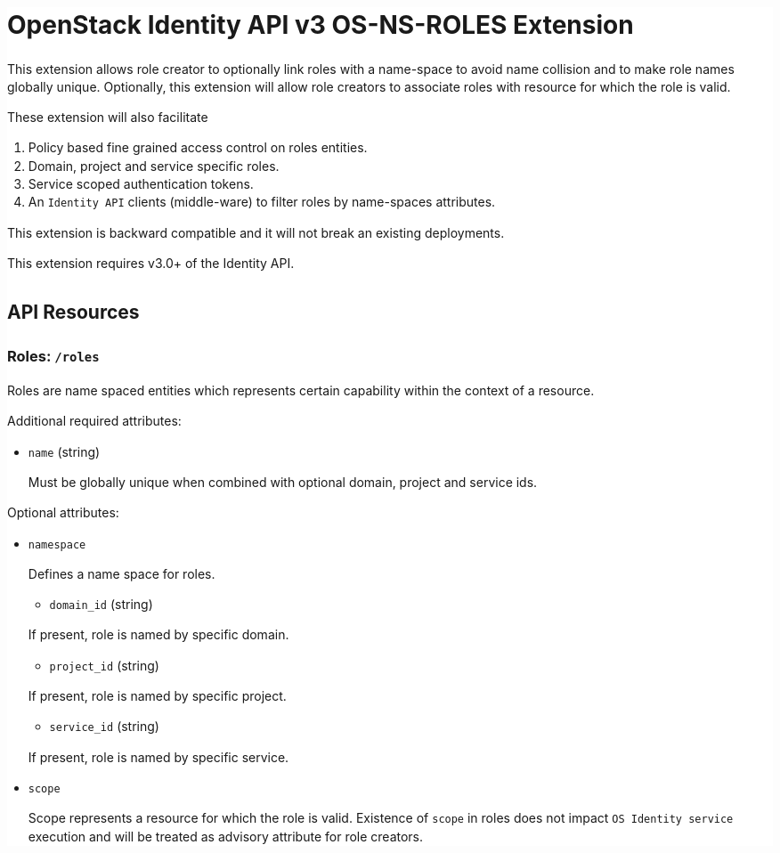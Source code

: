 OpenStack Identity API v3 OS-NS-ROLES Extension
========================================================

This extension allows role creator to optionally link roles with
a name-space to avoid name collision and to make role names globally
unique.
Optionally, this extension will allow role creators to associate
roles with resource for which the role is valid.

These extension will also facilitate

1. Policy based fine grained access control on roles entities.
2. Domain, project and service specific roles.
3. Service scoped authentication tokens.
4. An `Identity API` clients (middle-ware) to filter roles by
name-spaces attributes.

This extension is backward compatible and it will not break
an existing deployments.

This extension requires v3.0+ of the Identity API.

API Resources
-------------

### Roles: `/roles`

Roles are name spaced entities which represents certain capability
within the context of a resource.

Additional required attributes:

- `name` (string)

  Must be globally unique when combined with optional domain, project
  and service ids.

Optional attributes:

- `namespace`

  Defines a name space for roles.

    - `domain_id` (string)

    If present, role is named by specific domain.

    - `project_id` (string)

    If present, role is named by specific project.

    - `service_id` (string)

    If present, role is named by specific service.

- `scope`

   Scope represents a resource for which the role is valid. Existence
   of `scope` in roles does not impact `OS Identity service` execution
   and will be treated as advisory attribute for role creators.
